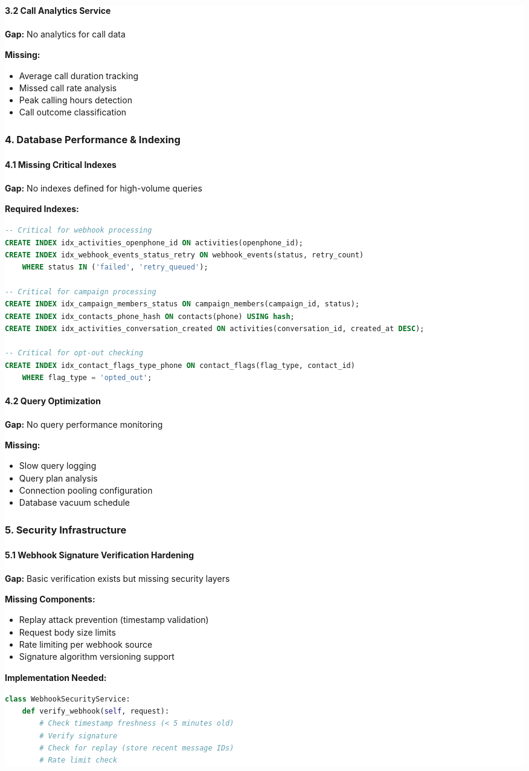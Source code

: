 #### 3.2 Call Analytics Service
**Gap:** No analytics for call data

**Missing:**
- Average call duration tracking
- Missed call rate analysis
- Peak calling hours detection
- Call outcome classification

### 4. Database Performance & Indexing

#### 4.1 Missing Critical Indexes
**Gap:** No indexes defined for high-volume queries

**Required Indexes:**
```sql
-- Critical for webhook processing
CREATE INDEX idx_activities_openphone_id ON activities(openphone_id);
CREATE INDEX idx_webhook_events_status_retry ON webhook_events(status, retry_count) 
    WHERE status IN ('failed', 'retry_queued');

-- Critical for campaign processing
CREATE INDEX idx_campaign_members_status ON campaign_members(campaign_id, status);
CREATE INDEX idx_contacts_phone_hash ON contacts(phone) USING hash;
CREATE INDEX idx_activities_conversation_created ON activities(conversation_id, created_at DESC);

-- Critical for opt-out checking
CREATE INDEX idx_contact_flags_type_phone ON contact_flags(flag_type, contact_id) 
    WHERE flag_type = 'opted_out';
```

#### 4.2 Query Optimization
**Gap:** No query performance monitoring

**Missing:**
- Slow query logging
- Query plan analysis
- Connection pooling configuration
- Database vacuum schedule

### 5. Security Infrastructure

#### 5.1 Webhook Signature Verification Hardening
**Gap:** Basic verification exists but missing security layers

**Missing Components:**
- Replay attack prevention (timestamp validation)
- Request body size limits
- Rate limiting per webhook source
- Signature algorithm versioning support

**Implementation Needed:**
```python
class WebhookSecurityService:
    def verify_webhook(self, request):
        # Check timestamp freshness (< 5 minutes old)
        # Verify signature
        # Check for replay (store recent message IDs)
        # Rate limit check
```

